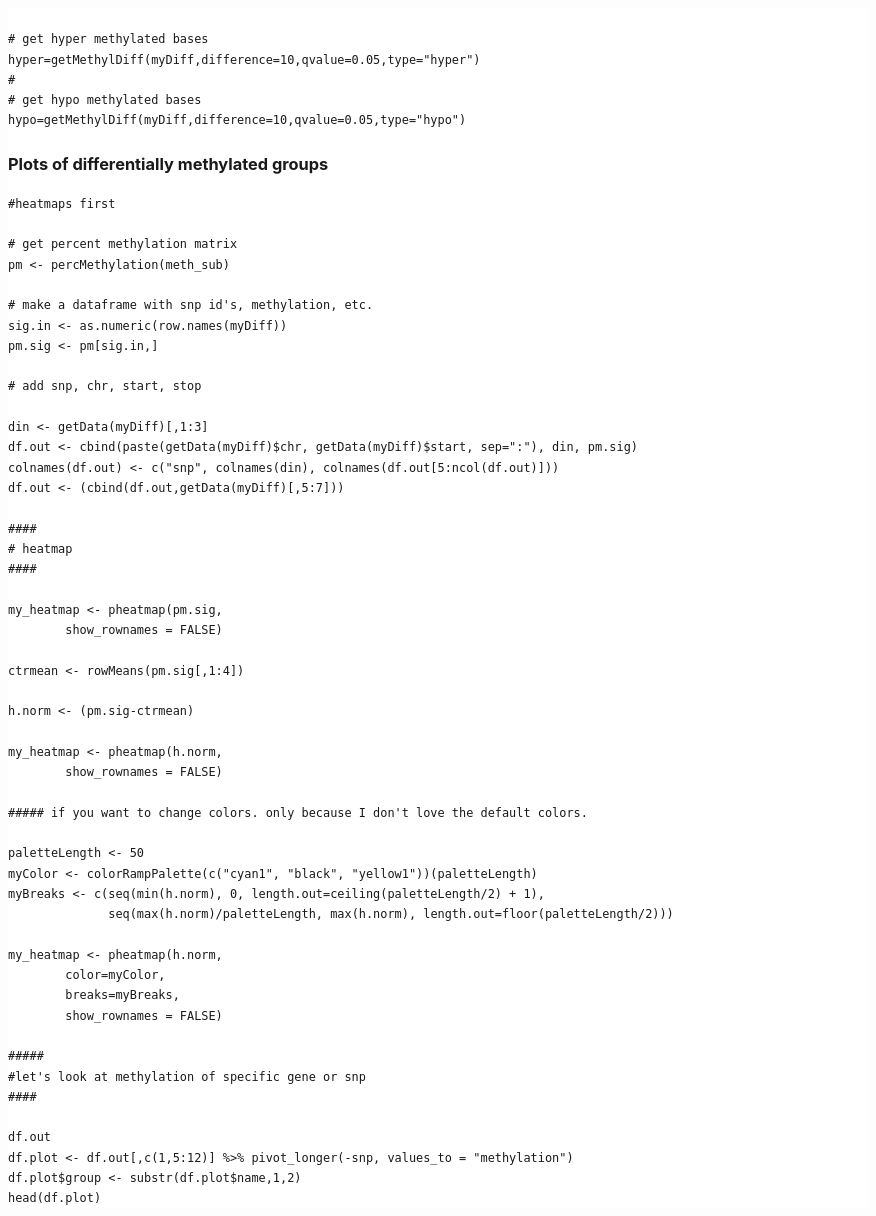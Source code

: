 ```

# get hyper methylated bases
hyper=getMethylDiff(myDiff,difference=10,qvalue=0.05,type="hyper")
#
# get hypo methylated bases
hypo=getMethylDiff(myDiff,difference=10,qvalue=0.05,type="hypo")

```


### Plots of differentially methylated groups


```
#heatmaps first

# get percent methylation matrix
pm <- percMethylation(meth_sub)

# make a dataframe with snp id's, methylation, etc.
sig.in <- as.numeric(row.names(myDiff))
pm.sig <- pm[sig.in,]

# add snp, chr, start, stop

din <- getData(myDiff)[,1:3]
df.out <- cbind(paste(getData(myDiff)$chr, getData(myDiff)$start, sep=":"), din, pm.sig)
colnames(df.out) <- c("snp", colnames(din), colnames(df.out[5:ncol(df.out)]))
df.out <- (cbind(df.out,getData(myDiff)[,5:7]))

####
# heatmap
####

my_heatmap <- pheatmap(pm.sig,
        show_rownames = FALSE)

ctrmean <- rowMeans(pm.sig[,1:4])

h.norm <- (pm.sig-ctrmean)

my_heatmap <- pheatmap(h.norm,
        show_rownames = FALSE)

##### if you want to change colors. only because I don't love the default colors.

paletteLength <- 50
myColor <- colorRampPalette(c("cyan1", "black", "yellow1"))(paletteLength)
myBreaks <- c(seq(min(h.norm), 0, length.out=ceiling(paletteLength/2) + 1), 
              seq(max(h.norm)/paletteLength, max(h.norm), length.out=floor(paletteLength/2)))
              
my_heatmap <- pheatmap(h.norm,
        color=myColor, 
        breaks=myBreaks,
        show_rownames = FALSE)

#####
#let's look at methylation of specific gene or snp
####

df.out
df.plot <- df.out[,c(1,5:12)] %>% pivot_longer(-snp, values_to = "methylation")
df.plot$group <- substr(df.plot$name,1,2)
head(df.plot)
```